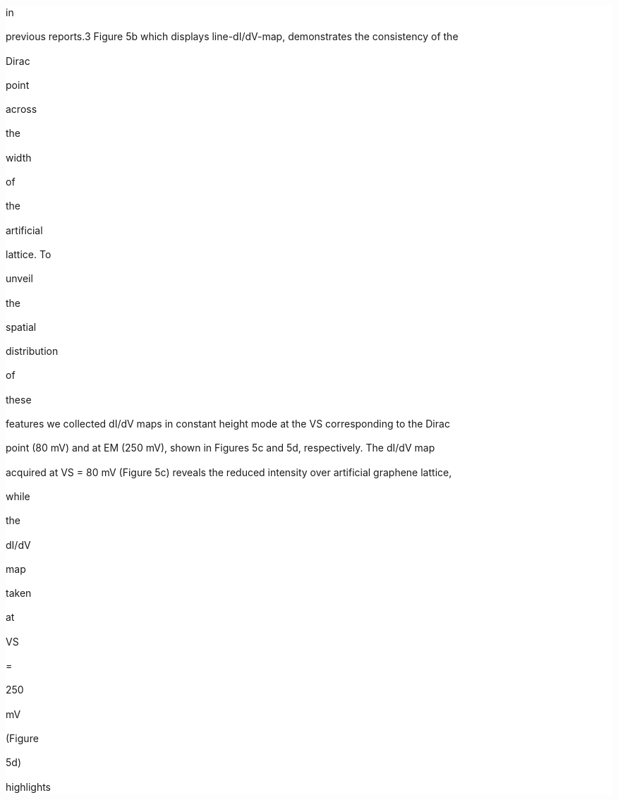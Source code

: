 in

 previous reports.3 Figure 5b which displays line-dI/dV-map, demonstrates the consistency of the

 Dirac

point

across

the

width

of

the

artificial

lattice. To

unveil

the

spatial

distribution

of

these

 features we collected dI/dV maps in constant height mode at the VS corresponding to the Dirac

 point (80 mV) and at EM (250 mV), shown in Figures 5c and 5d, respectively. The dI/dV map

 acquired at VS = 80 mV (Figure 5c) reveals the reduced intensity over artificial graphene lattice,

 while

the

dI/dV

map

taken

at

VS

=

250

mV

(Figure

5d)

highlights

